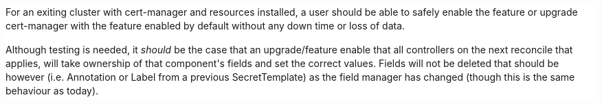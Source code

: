 For an exiting cluster with cert-manager and resources installed, a user should
be able to safely enable the feature or upgrade cert-manager with the feature
enabled by default without any down time or loss of data.

Although testing is needed, it _should_ be the case that an upgrade/feature
enable that all controllers on the next reconcile that applies, will take
ownership of that component's fields and set the correct values. Fields will not
be deleted that should be however (i.e. Annotation or Label from a previous
SecretTemplate) as the field manager has changed (though this is the same
behaviour as today).

